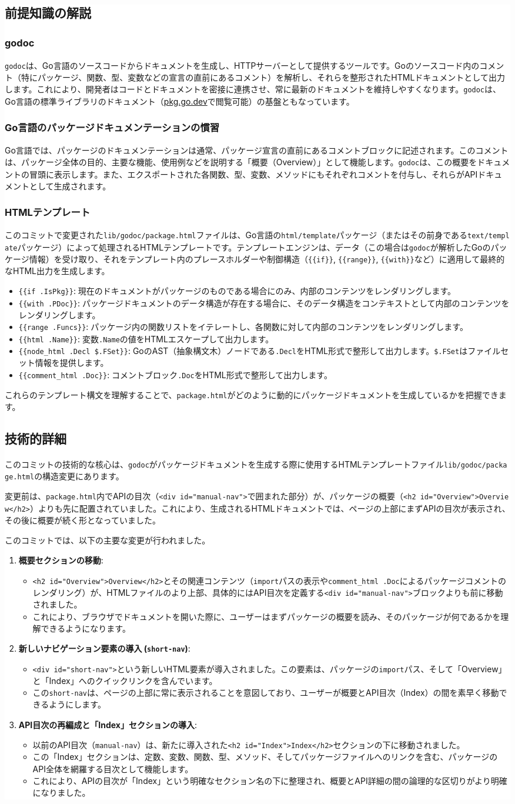 ## 前提知識の解説

### godoc

`godoc`は、Go言語のソースコードからドキュメントを生成し、HTTPサーバーとして提供するツールです。Goのソースコード内のコメント（特にパッケージ、関数、型、変数などの宣言の直前にあるコメント）を解析し、それらを整形されたHTMLドキュメントとして出力します。これにより、開発者はコードとドキュメントを密接に連携させ、常に最新のドキュメントを維持しやすくなります。`godoc`は、Go言語の標準ライブラリのドキュメント（[pkg.go.dev](https://pkg.go.dev/)で閲覧可能）の基盤ともなっています。

### Go言語のパッケージドキュメンテーションの慣習

Go言語では、パッケージのドキュメンテーションは通常、パッケージ宣言の直前にあるコメントブロックに記述されます。このコメントは、パッケージ全体の目的、主要な機能、使用例などを説明する「概要（Overview）」として機能します。`godoc`は、この概要をドキュメントの冒頭に表示します。また、エクスポートされた各関数、型、変数、メソッドにもそれぞれコメントを付与し、それらがAPIドキュメントとして生成されます。

### HTMLテンプレート

このコミットで変更された`lib/godoc/package.html`ファイルは、Go言語の`html/template`パッケージ（またはその前身である`text/template`パッケージ）によって処理されるHTMLテンプレートです。テンプレートエンジンは、データ（この場合は`godoc`が解析したGoのパッケージ情報）を受け取り、それをテンプレート内のプレースホルダーや制御構造（`{{if}}`, `{{range}}`, `{{with}}`など）に適用して最終的なHTML出力を生成します。

*   `{{if .IsPkg}}`: 現在のドキュメントがパッケージのものである場合にのみ、内部のコンテンツをレンダリングします。
*   `{{with .PDoc}}`: パッケージドキュメントのデータ構造が存在する場合に、そのデータ構造をコンテキストとして内部のコンテンツをレンダリングします。
*   `{{range .Funcs}}`: パッケージ内の関数リストをイテレートし、各関数に対して内部のコンテンツをレンダリングします。
*   `{{html .Name}}`: 変数`.Name`の値をHTMLエスケープして出力します。
*   `{{node_html .Decl $.FSet}}`: GoのAST（抽象構文木）ノードである`.Decl`をHTML形式で整形して出力します。`$.FSet`はファイルセット情報を提供します。
*   `{{comment_html .Doc}}`: コメントブロック`.Doc`をHTML形式で整形して出力します。

これらのテンプレート構文を理解することで、`package.html`がどのように動的にパッケージドキュメントを生成しているかを把握できます。

## 技術的詳細

このコミットの技術的な核心は、`godoc`がパッケージドキュメントを生成する際に使用するHTMLテンプレートファイル`lib/godoc/package.html`の構造変更にあります。

変更前は、`package.html`内でAPIの目次（`<div id="manual-nav">`で囲まれた部分）が、パッケージの概要（`<h2 id="Overview">Overview</h2>`）よりも先に配置されていました。これにより、生成されるHTMLドキュメントでは、ページの上部にまずAPIの目次が表示され、その後に概要が続く形となっていました。

このコミットでは、以下の主要な変更が行われました。

1.  **概要セクションの移動**:
    *   `<h2 id="Overview">Overview</h2>`とその関連コンテンツ（`import`パスの表示や`comment_html .Doc`によるパッケージコメントのレンダリング）が、HTMLファイルのより上部、具体的にはAPI目次を定義する`<div id="manual-nav">`ブロックよりも前に移動されました。
    *   これにより、ブラウザでドキュメントを開いた際に、ユーザーはまずパッケージの概要を読み、そのパッケージが何であるかを理解できるようになります。

2.  **新しいナビゲーション要素の導入 (`short-nav`)**:
    *   `<div id="short-nav">`という新しいHTML要素が導入されました。この要素は、パッケージの`import`パス、そして「Overview」と「Index」へのクイックリンクを含んでいます。
    *   この`short-nav`は、ページの上部に常に表示されることを意図しており、ユーザーが概要とAPI目次（Index）の間を素早く移動できるようにします。

3.  **API目次の再編成と「Index」セクションの導入**:
    *   以前のAPI目次（`manual-nav`）は、新たに導入された`<h2 id="Index">Index</h2>`セクションの下に移動されました。
    *   この「Index」セクションは、定数、変数、関数、型、メソッド、そしてパッケージファイルへのリンクを含む、パッケージのAPI全体を網羅する目次として機能します。
    *   これにより、APIの目次が「Index」という明確なセクション名の下に整理され、概要とAPI詳細の間の論理的な区切りがより明確になりました。
